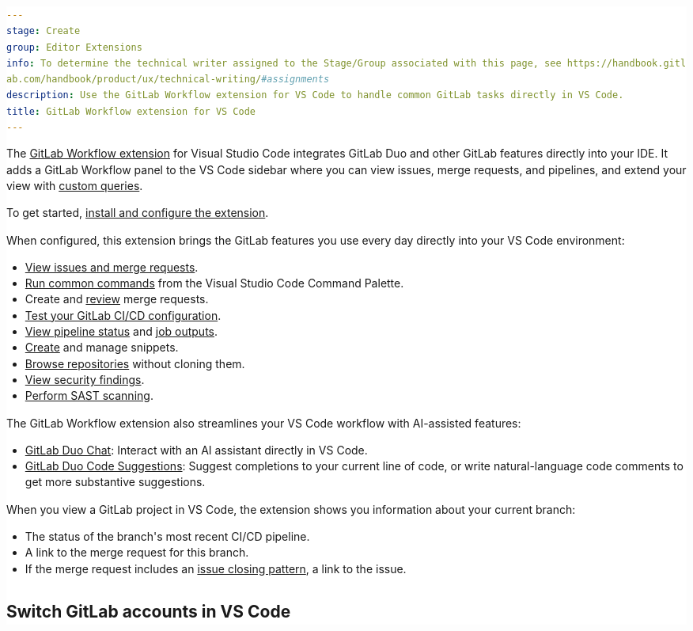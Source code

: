 ```yaml
---
stage: Create
group: Editor Extensions
info: To determine the technical writer assigned to the Stage/Group associated with this page, see https://handbook.gitlab.com/handbook/product/ux/technical-writing/#assignments
description: Use the GitLab Workflow extension for VS Code to handle common GitLab tasks directly in VS Code.
title: GitLab Workflow extension for VS Code
---
```


The [GitLab Workflow extension](https://marketplace.visualstudio.com/items?itemName=GitLab.gitlab-workflow)
for Visual Studio Code integrates GitLab Duo and other GitLab features directly into your IDE. It adds a
GitLab Workflow panel to the VS Code sidebar where you can view issues, merge requests, and pipelines,
and extend your view with [custom queries](custom_queries.md).

To get started, [install and configure the extension](setup.md).

When configured, this extension brings the GitLab features you use every day directly into your VS Code environment:

- [View issues and merge requests](#view-issues-and-merge-requests).
- [Run common commands](settings.md#command-palette-commands) from the Visual Studio Code Command Palette.
- Create and [review](#review-a-merge-request) merge requests.
- [Test your GitLab CI/CD configuration](cicd.md#test-gitlab-cicd-configuration).
- [View pipeline status](cicd.md) and [job outputs](cicd.md#view-cicd-job-output).
- [Create](#create-a-snippet) and manage snippets.
- [Browse repositories](remote_urls.md#browse-a-repository-in-read-only-mode) without cloning them.
- [View security findings](#view-security-findings).
- [Perform SAST scanning](#perform-sast-scanning).

The GitLab Workflow extension also streamlines your VS Code workflow with AI-assisted features:

- [GitLab Duo Chat](../../user/gitlab_duo_chat/_index.md#use-gitlab-duo-chat-in-vs-code):
  Interact with an AI assistant directly in VS Code.
- [GitLab Duo Code Suggestions](../../user/project/repository/code_suggestions/_index.md#use-code-suggestions):
  Suggest completions to your current line of code, or write natural-language code comments to get
  more substantive suggestions.

When you view a GitLab project in VS Code, the extension shows you information about your current branch:

- The status of the branch's most recent CI/CD pipeline.
- A link to the merge request for this branch.
- If the merge request includes an [issue closing pattern](../../user/project/issues/managing_issues.md#closing-issues-automatically),
  a link to the issue.

## Switch GitLab accounts in VS Code
